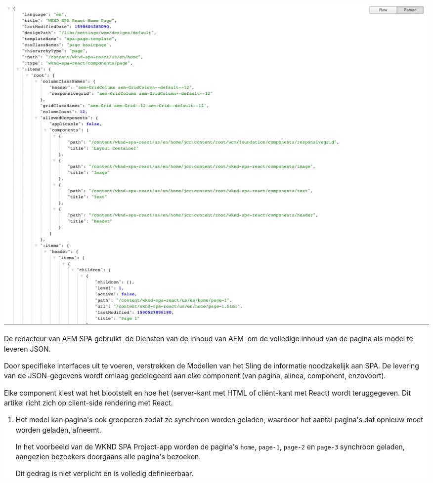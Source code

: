    ![&#x200B; Stap 6 &#x200B;](assets/spa-walkthrough-step-1-6.png)

   De redacteur van AEM SPA gebruikt [&#x200B; de Diensten van de Inhoud van AEM &#x200B;](/help/assets/content-fragments/content-fragments.md) om de volledige inhoud van de pagina als model te leveren JSON.

   Door specifieke interfaces uit te voeren, verstrekken de Modellen van het Sling de informatie noodzakelijk aan SPA. De levering van de JSON-gegevens wordt omlaag gedelegeerd aan elke component (van pagina, alinea, component, enzovoort).

   Elke component kiest wat het blootstelt en hoe het (server-kant met HTML of cliënt-kant met React) wordt teruggegeven. Dit artikel richt zich op client-side rendering met React.

1. Het model kan pagina&#39;s ook groeperen zodat ze synchroon worden geladen, waardoor het aantal pagina&#39;s dat opnieuw moet worden geladen, afneemt.

   In het voorbeeld van de WKND SPA Project-app worden de pagina&#39;s `home`, `page-1`, `page-2` en `page-3` synchroon geladen, aangezien bezoekers doorgaans alle pagina&#39;s bezoeken.

   Dit gedrag is niet verplicht en is volledig definieerbaar.
